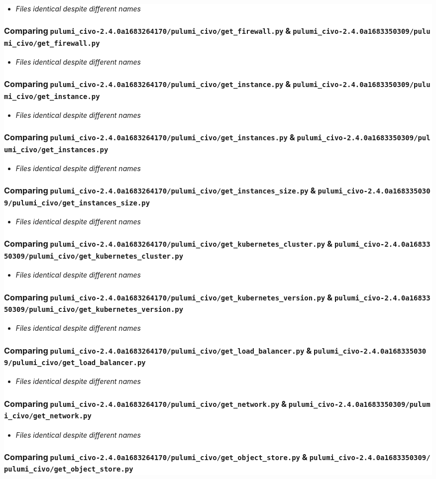  * *Files identical despite different names*

### Comparing `pulumi_civo-2.4.0a1683264170/pulumi_civo/get_firewall.py` & `pulumi_civo-2.4.0a1683350309/pulumi_civo/get_firewall.py`

 * *Files identical despite different names*

### Comparing `pulumi_civo-2.4.0a1683264170/pulumi_civo/get_instance.py` & `pulumi_civo-2.4.0a1683350309/pulumi_civo/get_instance.py`

 * *Files identical despite different names*

### Comparing `pulumi_civo-2.4.0a1683264170/pulumi_civo/get_instances.py` & `pulumi_civo-2.4.0a1683350309/pulumi_civo/get_instances.py`

 * *Files identical despite different names*

### Comparing `pulumi_civo-2.4.0a1683264170/pulumi_civo/get_instances_size.py` & `pulumi_civo-2.4.0a1683350309/pulumi_civo/get_instances_size.py`

 * *Files identical despite different names*

### Comparing `pulumi_civo-2.4.0a1683264170/pulumi_civo/get_kubernetes_cluster.py` & `pulumi_civo-2.4.0a1683350309/pulumi_civo/get_kubernetes_cluster.py`

 * *Files identical despite different names*

### Comparing `pulumi_civo-2.4.0a1683264170/pulumi_civo/get_kubernetes_version.py` & `pulumi_civo-2.4.0a1683350309/pulumi_civo/get_kubernetes_version.py`

 * *Files identical despite different names*

### Comparing `pulumi_civo-2.4.0a1683264170/pulumi_civo/get_load_balancer.py` & `pulumi_civo-2.4.0a1683350309/pulumi_civo/get_load_balancer.py`

 * *Files identical despite different names*

### Comparing `pulumi_civo-2.4.0a1683264170/pulumi_civo/get_network.py` & `pulumi_civo-2.4.0a1683350309/pulumi_civo/get_network.py`

 * *Files identical despite different names*

### Comparing `pulumi_civo-2.4.0a1683264170/pulumi_civo/get_object_store.py` & `pulumi_civo-2.4.0a1683350309/pulumi_civo/get_object_store.py`
